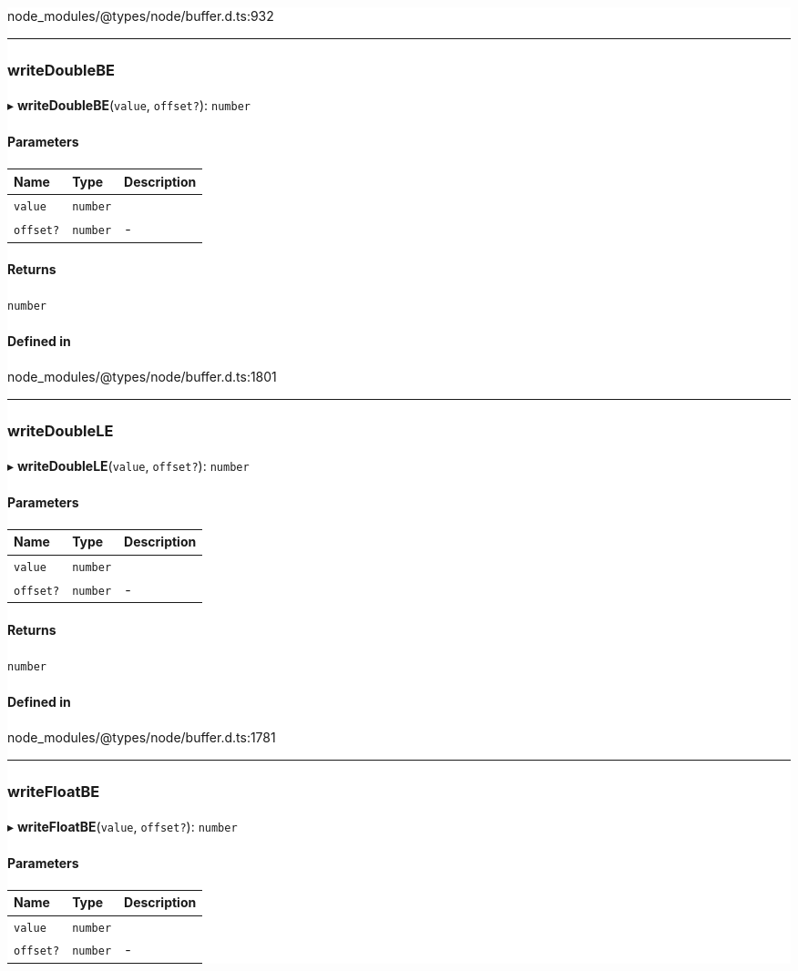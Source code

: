 node_modules/@types/node/buffer.d.ts:932

___

### writeDoubleBE

▸ **writeDoubleBE**(`value`, `offset?`): `number`

#### Parameters

| Name | Type | Description |
| :------ | :------ | :------ |
| `value` | `number` |  |
| `offset?` | `number` | - |

#### Returns

`number`

#### Defined in

node_modules/@types/node/buffer.d.ts:1801

___

### writeDoubleLE

▸ **writeDoubleLE**(`value`, `offset?`): `number`

#### Parameters

| Name | Type | Description |
| :------ | :------ | :------ |
| `value` | `number` |  |
| `offset?` | `number` | - |

#### Returns

`number`

#### Defined in

node_modules/@types/node/buffer.d.ts:1781

___

### writeFloatBE

▸ **writeFloatBE**(`value`, `offset?`): `number`

#### Parameters

| Name | Type | Description |
| :------ | :------ | :------ |
| `value` | `number` |  |
| `offset?` | `number` | - |
